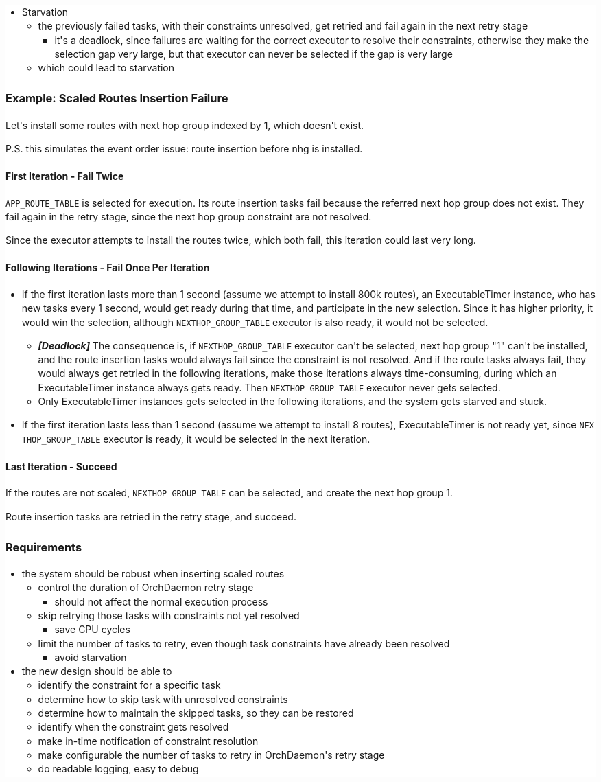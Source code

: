 - Starvation
  - the previously failed tasks, with their constraints unresolved, get retried and fail again in the next retry stage
    - it's a deadlock, since failures are waiting for the correct executor to resolve their constraints, otherwise they make the selection gap very large, but that executor can never be selected if the gap is very large
  - which could lead to starvation

### Example: Scaled Routes Insertion Failure

Let's install some routes with next hop group indexed by 1, which doesn't exist.

P.S. this simulates the event order issue: route insertion before nhg is installed.

#### First Iteration - Fail Twice

`APP_ROUTE_TABLE` is selected for execution. Its route insertion tasks fail because the referred next hop group does not exist. They fail again in the retry stage, since the next hop group constraint are not resolved.

Since the executor attempts to install the routes twice, which both fail, this iteration could last very long.

#### Following Iterations - Fail Once Per Iteration

- If the first iteration lasts more than 1 second (assume we attempt to install 800k routes), an ExecutableTimer instance, who has new tasks every 1 second, would get ready during that time, and participate in the new selection. Since it has higher priority, it would win the selection, although `NEXTHOP_GROUP_TABLE` executor is also ready, it would not be selected.

  - ***[Deadlock]*** The consequence is, if `NEXTHOP_GROUP_TABLE` executor can't be selected, next hop group "1" can't be installed, and the route insertion tasks would always fail since the constraint is not resolved. And if the route tasks always fail, they would always get retried in the following iterations, make those iterations always time-consuming, during which an ExecutableTimer instance always gets ready. Then `NEXTHOP_GROUP_TABLE` executor never gets selected.
  - Only ExecutableTimer instances gets selected in the following iterations, and the system gets starved and stuck.

- If the first iteration lasts less than 1 second (assume we attempt to install 8 routes), ExecutableTimer is not ready yet, since `NEXTHOP_GROUP_TABLE` executor is ready, it would be selected in the next iteration.

#### Last Iteration - Succeed

If the routes are not scaled, `NEXTHOP_GROUP_TABLE` can be selected, and create the next hop group 1.

Route insertion tasks are retried in the retry stage, and succeed.

### Requirements

- the system should be robust when inserting scaled routes
  - control the duration of OrchDaemon retry stage
    - should not affect the normal execution process
  - skip retrying those tasks with constraints not yet resolved
    - save CPU cycles
  - limit the number of tasks to retry, even though task constraints have already been resolved
    - avoid starvation
- the new design should be able to
  - identify the constraint for a specific task
  - determine how to skip task with unresolved constraints
  - determine how to maintain the skipped tasks, so they can be restored
  - identify when the constraint gets resolved
  - make in-time notification of constraint resolution
  - make configurable the number of tasks to retry in OrchDaemon's retry stage
  - do readable logging, easy to debug

